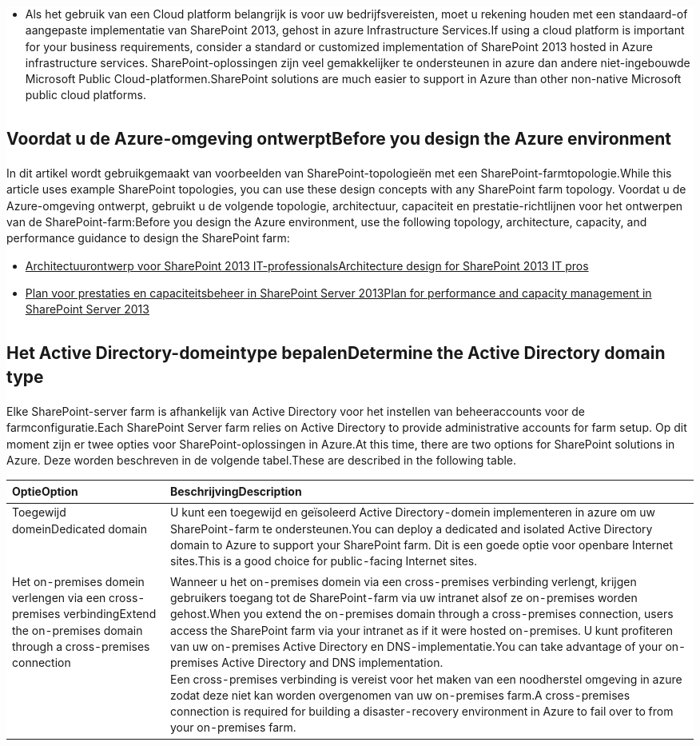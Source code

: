 - <span data-ttu-id="0fbfb-141">Als het gebruik van een Cloud platform belangrijk is voor uw bedrijfsvereisten, moet u rekening houden met een standaard-of aangepaste implementatie van SharePoint 2013, gehost in azure Infrastructure Services.</span><span class="sxs-lookup"><span data-stu-id="0fbfb-141">If using a cloud platform is important for your business requirements, consider a standard or customized implementation of SharePoint 2013 hosted in Azure infrastructure services.</span></span> <span data-ttu-id="0fbfb-142">SharePoint-oplossingen zijn veel gemakkelijker te ondersteunen in azure dan andere niet-ingebouwde Microsoft Public Cloud-platformen.</span><span class="sxs-lookup"><span data-stu-id="0fbfb-142">SharePoint solutions are much easier to support in Azure than other non-native Microsoft public cloud platforms.</span></span>
    
## <a name="before-you-design-the-azure-environment"></a><span data-ttu-id="0fbfb-143">Voordat u de Azure-omgeving ontwerpt</span><span class="sxs-lookup"><span data-stu-id="0fbfb-143">Before you design the Azure environment</span></span>

<span data-ttu-id="0fbfb-144">In dit artikel wordt gebruikgemaakt van voorbeelden van SharePoint-topologieën met een SharePoint-farmtopologie.</span><span class="sxs-lookup"><span data-stu-id="0fbfb-144">While this article uses example SharePoint topologies, you can use these design concepts with any SharePoint farm topology.</span></span> <span data-ttu-id="0fbfb-145">Voordat u de Azure-omgeving ontwerpt, gebruikt u de volgende topologie, architectuur, capaciteit en prestatie-richtlijnen voor het ontwerpen van de SharePoint-farm:</span><span class="sxs-lookup"><span data-stu-id="0fbfb-145">Before you design the Azure environment, use the following topology, architecture, capacity, and performance guidance to design the SharePoint farm:</span></span>
  
- [<span data-ttu-id="0fbfb-146">Architectuurontwerp voor SharePoint 2013 IT-professionals</span><span class="sxs-lookup"><span data-stu-id="0fbfb-146">Architecture design for SharePoint 2013 IT pros</span></span>](https://technet.microsoft.com/sharepoint/fp123594.aspx)
    
- [<span data-ttu-id="0fbfb-147">Plan voor prestaties en capaciteitsbeheer in SharePoint Server 2013</span><span class="sxs-lookup"><span data-stu-id="0fbfb-147">Plan for performance and capacity management in SharePoint Server 2013</span></span>](https://technet.microsoft.com/library/8dd52916-f77d-4444-b593-1f7d6f330e5f.aspx)
    
## <a name="determine-the-active-directory-domain-type"></a><span data-ttu-id="0fbfb-148">Het Active Directory-domeintype bepalen</span><span class="sxs-lookup"><span data-stu-id="0fbfb-148">Determine the Active Directory domain type</span></span>

<span data-ttu-id="0fbfb-149">Elke SharePoint-server farm is afhankelijk van Active Directory voor het instellen van beheeraccounts voor de farmconfiguratie.</span><span class="sxs-lookup"><span data-stu-id="0fbfb-149">Each SharePoint Server farm relies on Active Directory to provide administrative accounts for farm setup.</span></span> <span data-ttu-id="0fbfb-150">Op dit moment zijn er twee opties voor SharePoint-oplossingen in Azure.</span><span class="sxs-lookup"><span data-stu-id="0fbfb-150">At this time, there are two options for SharePoint solutions in Azure.</span></span> <span data-ttu-id="0fbfb-151">Deze worden beschreven in de volgende tabel.</span><span class="sxs-lookup"><span data-stu-id="0fbfb-151">These are described in the following table.</span></span>
  
|<span data-ttu-id="0fbfb-152">**Optie**</span><span class="sxs-lookup"><span data-stu-id="0fbfb-152">**Option**</span></span>|<span data-ttu-id="0fbfb-153">**Beschrijving**</span><span class="sxs-lookup"><span data-stu-id="0fbfb-153">**Description**</span></span>|
|:-----|:-----|
|<span data-ttu-id="0fbfb-154">Toegewijd domein</span><span class="sxs-lookup"><span data-stu-id="0fbfb-154">Dedicated domain</span></span>  <br/> |<span data-ttu-id="0fbfb-155">U kunt een toegewijd en geïsoleerd Active Directory-domein implementeren in azure om uw SharePoint-farm te ondersteunen.</span><span class="sxs-lookup"><span data-stu-id="0fbfb-155">You can deploy a dedicated and isolated Active Directory domain to Azure to support your SharePoint farm.</span></span> <span data-ttu-id="0fbfb-156">Dit is een goede optie voor openbare Internet sites.</span><span class="sxs-lookup"><span data-stu-id="0fbfb-156">This is a good choice for public-facing Internet sites.</span></span>  <br/> |
|<span data-ttu-id="0fbfb-157">Het on-premises domein verlengen via een cross-premises verbinding</span><span class="sxs-lookup"><span data-stu-id="0fbfb-157">Extend the on-premises domain through a cross-premises connection</span></span>  <br/> |<span data-ttu-id="0fbfb-158">Wanneer u het on-premises domein via een cross-premises verbinding verlengt, krijgen gebruikers toegang tot de SharePoint-farm via uw intranet alsof ze on-premises worden gehost.</span><span class="sxs-lookup"><span data-stu-id="0fbfb-158">When you extend the on-premises domain through a cross-premises connection, users access the SharePoint farm via your intranet as if it were hosted on-premises.</span></span> <span data-ttu-id="0fbfb-159">U kunt profiteren van uw on-premises Active Directory en DNS-implementatie.</span><span class="sxs-lookup"><span data-stu-id="0fbfb-159">You can take advantage of your on-premises Active Directory and DNS implementation.</span></span>  <br/> <span data-ttu-id="0fbfb-160">Een cross-premises verbinding is vereist voor het maken van een noodherstel omgeving in azure zodat deze niet kan worden overgenomen van uw on-premises farm.</span><span class="sxs-lookup"><span data-stu-id="0fbfb-160">A cross-premises connection is required for building a disaster-recovery environment in Azure to fail over to from your on-premises farm.</span></span>  <br/> |
   